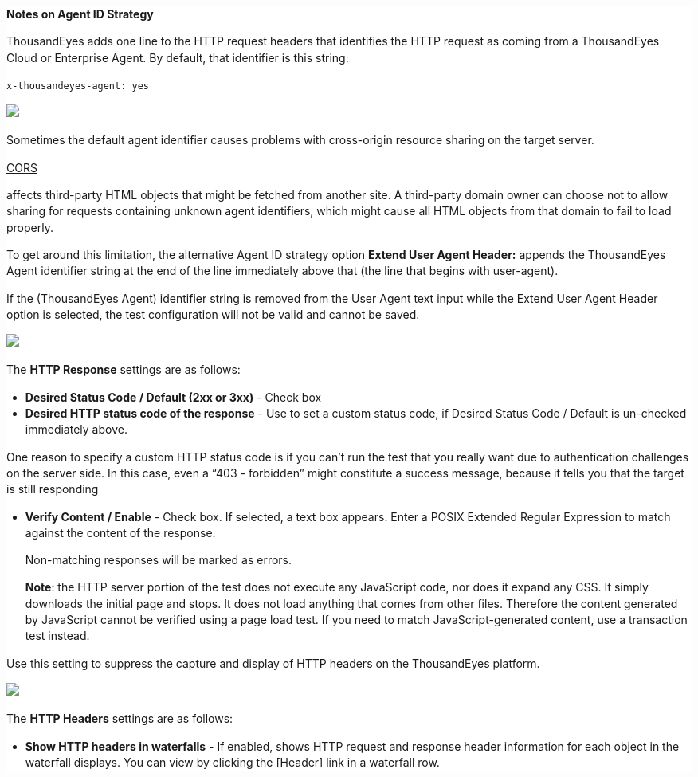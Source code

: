 **Notes on Agent ID Strategy**

ThousandEyes adds one line to the HTTP request headers that identifies the HTTP request as coming from a ThousandEyes Cloud or Enterprise Agent. By default, that identifier is this string:

`x-thousandeyes-agent: yes`

![](https://2360053865-files.gitbook.io/\~/files/v0/b/gitbook-x-prod.appspot.com/o/spaces%2F-M4QARF6s57qxMrOHDTZ%2Fuploads%2Fgit-blob-cc384a3d7fa6d25fb66544c4647f6586f321448d%2Fbrowser-synth-test-config-agent-id-example.png?alt=media)

Sometimes the default agent identifier causes problems with cross-origin resource sharing on the target server.

[CORS](https://developer.mozilla.org/en-US/docs/Web/HTTP/CORS)

affects third-party HTML objects that might be fetched from another site. A third-party domain owner can choose not to allow sharing for requests containing unknown agent identifiers, which might cause all HTML objects from that domain to fail to load properly.

To get around this limitation, the alternative Agent ID strategy option **Extend User Agent Header:** appends the ThousandEyes Agent identifier string at the end of the line immediately above that (the line that begins with user-agent).

If the (ThousandEyes Agent) identifier string is removed from the User Agent text input while the Extend User Agent Header option is selected, the test configuration will not be valid and cannot be saved.

![](https://2360053865-files.gitbook.io/\~/files/v0/b/gitbook-x-prod.appspot.com/o/spaces%2F-M4QARF6s57qxMrOHDTZ%2Fuploads%2Fgit-blob-7b33476d96e964ad3c9c0a6dcb742e87a951a190%2Fbrowser-synth-test-config-http-response.png?alt=media)

The **HTTP Response** settings are as follows:

* **Desired Status Code / Default (2xx or 3xx)** - Check box
* **Desired HTTP status code of the response** - Use to set a custom status code, if Desired Status Code / Default is un-checked immediately above.

One reason to specify a custom HTTP status code is if you can’t run the test that you really want due to authentication challenges on the server side. In this case, even a “403 - forbidden” might constitute a success message, because it tells you that the target is still responding

*   **Verify Content / Enable** - Check box. If selected, a text box appears. Enter a POSIX Extended Regular Expression to match against the content of the response.

    Non-matching responses will be marked as errors.

    **Note**: the HTTP server portion of the test does not execute any JavaScript code, nor does it expand any CSS. It simply downloads the initial page and stops. It does not load anything that comes from other files. Therefore the content generated by JavaScript cannot be verified using a page load test. If you need to match JavaScript-generated content, use a transaction test instead.

Use this setting to suppress the capture and display of HTTP headers on the ThousandEyes platform.

![](https://2360053865-files.gitbook.io/\~/files/v0/b/gitbook-x-prod.appspot.com/o/spaces%2F-M4QARF6s57qxMrOHDTZ%2Fuploads%2Fgit-blob-71a94991f06f9c81b4fc98d786b0439e199ea4c8%2Fbrowser-synth-test-config-http-headers.png?alt=media)

The **HTTP Headers** settings are as follows:

*   **Show HTTP headers in waterfalls** - If enabled, shows HTTP request and response header information for each object in the waterfall displays. You can view by clicking the \[Header] link in a waterfall row.
